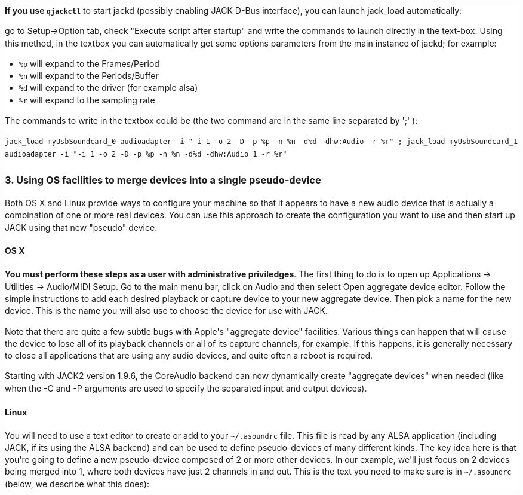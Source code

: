 **If you use ``qjackctl``** to start jackd (possibly enabling JACK D-Bus interface), you can launch jack_load automatically:

go to Setup->Option tab, check "Execute script after startup" and write the commands to launch directly in the text-box. Using this method, in the textbox you can automatically get some options parameters from the main instance of jackd; for example:

 - ``%p`` will expand to the Frames/Period
 - ``%n`` will expand to the Periods/Buffer
 - ``%d`` will expand to the driver (for example alsa)
 - ``%r`` will expand to the sampling rate

The commands to write in the textbox could be (the two command are in the same line separated by ';' ):
```shell
jack_load myUsbSoundcard_0 audioadapter -i "-i 1 -o 2 -D -p %p -n %n -d%d -dhw:Audio -r %r" ; jack_load myUsbSoundcard_1 audioadapter -i "-i 1 -o 2 -D -p %p -n %n -d%d -dhw:Audio_1 -r %r"
```

### 3. Using OS facilities to merge devices into a single pseudo-device

Both OS X and Linux provide ways to configure your machine so that it
appears to have a new audio device that is actually a combination of one
or more real devices. You can use this approach to create the
configuration you want to use and then start up JACK using that new
"pseudo" device.

#### OS X

**You must perform these steps as a user with administrative
priviledges**.  The first thing to do is to open up Applications ->
Utilities -> Audio/MIDI Setup.  Go to the main menu bar, click on Audio
and then select Open aggregate device editor. Follow the simple
instructions to add each desired playback or capture device to your new
aggregate device.  Then pick a name for the new device. This is the name
you will also use to choose the device for use with JACK.

Note that there are quite a few subtle bugs with Apple's "aggregate
device" facilities. Various things can happen that will cause the device
to lose all of its playback channels or all of its capture channels, for
example. If this happens, it is generally necessary to close all
applications that are using any audio devices, and quite often a reboot
is required.

Starting with JACK2 version 1.9.6, the CoreAudio backend can now
dynamically create "aggregate devices" when needed (like when the -C and
-P arguments are used to specify the separated input and output
devices).

#### Linux

You will need to use a text editor to create or add to your
`~/.asoundrc` file.  This file is read by any ALSA application
(including JACK, if its using the ALSA backend) and can be used to
define pseudo-devices of many different kinds. The key idea here is that
you're going to define a new pseudo-device composed of 2 or more other
devices. In our example, we'll just focus on 2 devices being merged into
1, where both devices have just 2 channels in and out. This is the text
you need to make sure is in `~/.asoundrc` (below, we describe what this
does):
